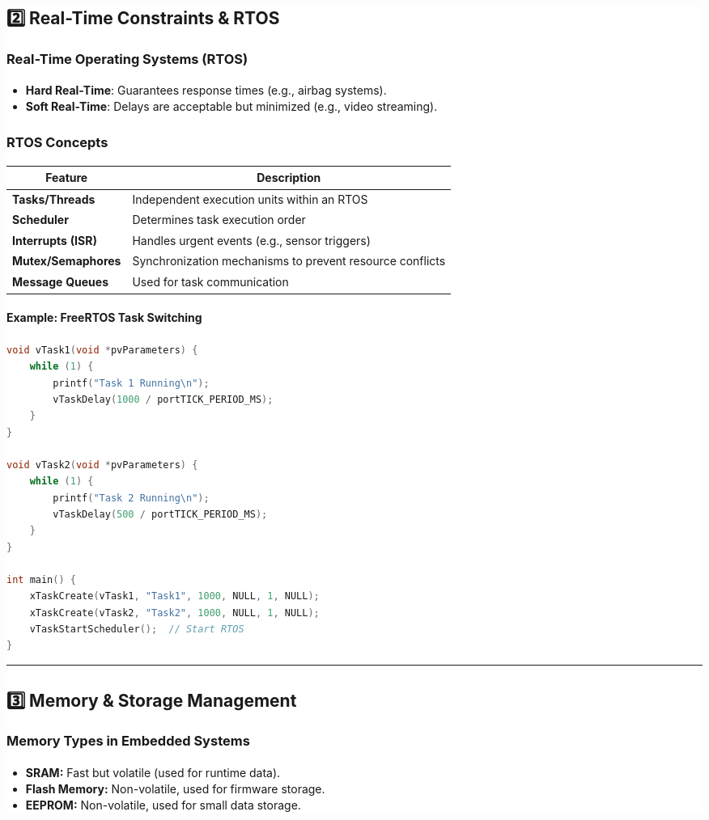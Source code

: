 
## 2️⃣ Real-Time Constraints & RTOS  

### **Real-Time Operating Systems (RTOS)**  
- **Hard Real-Time**: Guarantees response times (e.g., airbag systems).  
- **Soft Real-Time**: Delays are acceptable but minimized (e.g., video streaming).  

### **RTOS Concepts**  
| Feature | Description |
|---------|------------|
| **Tasks/Threads** | Independent execution units within an RTOS |
| **Scheduler** | Determines task execution order |
| **Interrupts (ISR)** | Handles urgent events (e.g., sensor triggers) |
| **Mutex/Semaphores** | Synchronization mechanisms to prevent resource conflicts |
| **Message Queues** | Used for task communication |

#### **Example: FreeRTOS Task Switching**  
```c
void vTask1(void *pvParameters) {
    while (1) {
        printf("Task 1 Running\n");
        vTaskDelay(1000 / portTICK_PERIOD_MS);
    }
}

void vTask2(void *pvParameters) {
    while (1) {
        printf("Task 2 Running\n");
        vTaskDelay(500 / portTICK_PERIOD_MS);
    }
}

int main() {
    xTaskCreate(vTask1, "Task1", 1000, NULL, 1, NULL);
    xTaskCreate(vTask2, "Task2", 1000, NULL, 1, NULL);
    vTaskStartScheduler();  // Start RTOS
}
```

---

## 3️⃣ Memory & Storage Management  

### **Memory Types in Embedded Systems**  
- **SRAM:** Fast but volatile (used for runtime data).  
- **Flash Memory:** Non-volatile, used for firmware storage.  
- **EEPROM:** Non-volatile, used for small data storage.  
